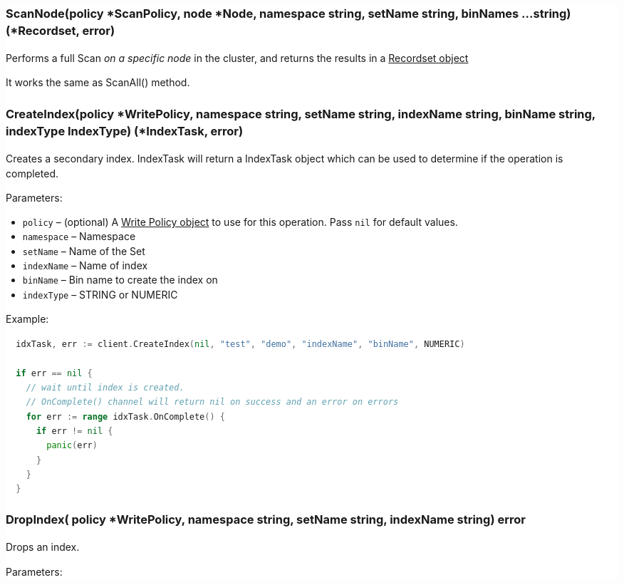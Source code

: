 
<a name="scannode"></a>

### ScanNode(policy *ScanPolicy, node *Node, namespace string, setName string, binNames ...string) (*Recordset, error)

Performs a full Scan *on a specific node* in the cluster, and returns the results in a [Recordset object](datamodel.md#recordset)

It works the same as ScanAll() method.


<a name="createindex"></a>

### CreateIndex(policy *WritePolicy, namespace string, setName string, indexName string, binName string, indexType IndexType) (*IndexTask, error)

Creates a secondary index. IndexTask will return a IndexTask object which can be used to determine if the operation is completed.

Parameters:

- `policy`      – (optional) A [Write Policy object](policies.md#WritePolicy) to use for this operation.
                Pass `nil` for default values.
- `namespace`         – Namespace
- `setName`         – Name of the Set
- `indexName`         – Name of index
- `binName`         – Bin name to create the index on
- `indexType`         – STRING or NUMERIC

Example:

```go
  idxTask, err := client.CreateIndex(nil, "test", "demo", "indexName", "binName", NUMERIC)

  if err == nil {
    // wait until index is created.
    // OnComplete() channel will return nil on success and an error on errors
    for err := range idxTask.OnComplete() {
      if err != nil {
        panic(err)
      }
    }
  }
```


<a name="dropindex"></a>
### DropIndex(  policy *WritePolicy,  namespace string,  setName string,  indexName string) error

Drops an index.

Parameters:

